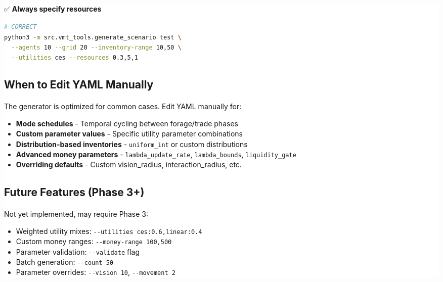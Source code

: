 ✅ **Always specify resources**
```bash
# CORRECT
python3 -m src.vmt_tools.generate_scenario test \
  --agents 10 --grid 20 --inventory-range 10,50 \
  --utilities ces --resources 0.3,5,1
```

## When to Edit YAML Manually

The generator is optimized for common cases. Edit YAML manually for:
- **Mode schedules** - Temporal cycling between forage/trade phases
- **Custom parameter values** - Specific utility parameter combinations
- **Distribution-based inventories** - `uniform_int` or custom distributions
- **Advanced money parameters** - `lambda_update_rate`, `lambda_bounds`, `liquidity_gate`
- **Overriding defaults** - Custom vision_radius, interaction_radius, etc.

## Future Features (Phase 3+)

Not yet implemented, may require Phase 3:
- Weighted utility mixes: `--utilities ces:0.6,linear:0.4`
- Custom money ranges: `--money-range 100,500`
- Parameter validation: `--validate` flag
- Batch generation: `--count 50`
- Parameter overrides: `--vision 10`, `--movement 2`

